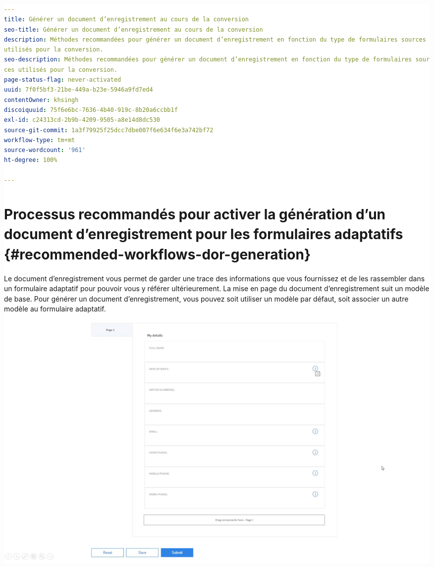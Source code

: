 ```yaml
---
title: Générer un document d’enregistrement au cours de la conversion
seo-title: Générer un document d’enregistrement au cours de la conversion
description: Méthodes recommandées pour générer un document d’enregistrement en fonction du type de formulaires sources utilisés pour la conversion.
seo-description: Méthodes recommandées pour générer un document d’enregistrement en fonction du type de formulaires sources utilisés pour la conversion.
page-status-flag: never-activated
uuid: 7f0f5bf3-21be-449a-b23e-5946a9fd7ed4
contentOwner: khsingh
discoiquuid: 75f6e6bc-7636-4b40-919c-8b20a6ccbb1f
exl-id: c24313cd-2b9b-4209-9505-a8e14d8dc530
source-git-commit: 1a3f79925f25dcc7dbe007f6e634f6e3a742bf72
workflow-type: tm+mt
source-wordcount: '961'
ht-degree: 100%

---
```


# Processus recommandés pour activer la génération d’un document d’enregistrement pour les formulaires adaptatifs {#recommended-workflows-dor-generation}

Le document d’enregistrement vous permet de garder une trace des informations que vous fournissez et de les rassembler dans un formulaire adaptatif pour pouvoir vous y référer ultérieurement.
La mise en page du document d’enregistrement suit un modèle de base. Pour générer un document d’enregistrement, vous pouvez soit utiliser un modèle par défaut, soit associer un autre modèle au formulaire adaptatif.

![Génération d’un document d’enregistrement](assets/document_of_record.gif)
